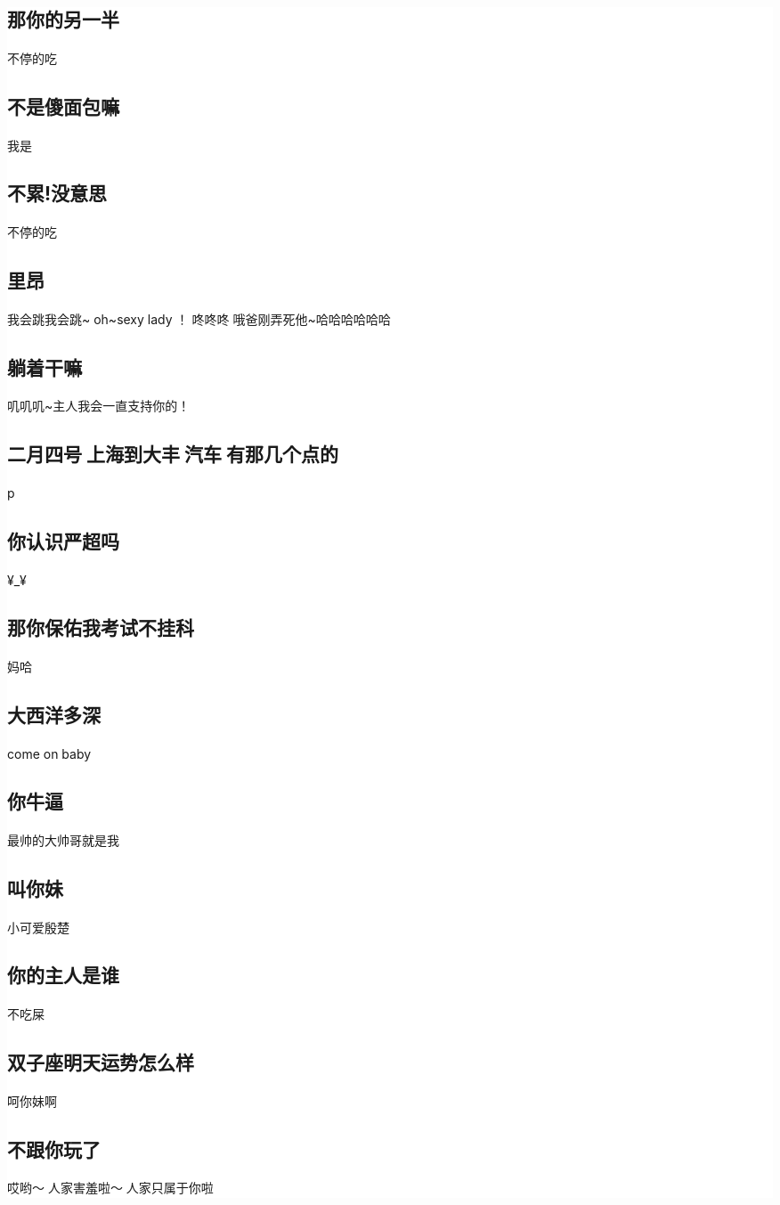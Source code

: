 ## 那你的另一半
不停的吃

## 不是傻面包嘛
我是

## 不累!没意思
不停的吃

## 里昂
我会跳我会跳~   oh~sexy lady ！  咚咚咚 哦爸刚弄死他~哈哈哈哈哈哈

## 躺着干嘛
叽叽叽~主人我会一直支持你的！

## 二月四号 上海到大丰  汽车   有那几个点的
p

## 你认识严超吗
¥_¥

## 那你保佑我考试不挂科
妈哈

## 大西洋多深
come on baby

## 你牛逼
最帅的大帅哥就是我

## 叫你妹
小可爱殷楚

## 你的主人是谁
不吃屎

## 双子座明天运势怎么样
呵你妹啊

## 不跟你玩了
哎哟〜 人家害羞啦〜 人家只属于你啦

